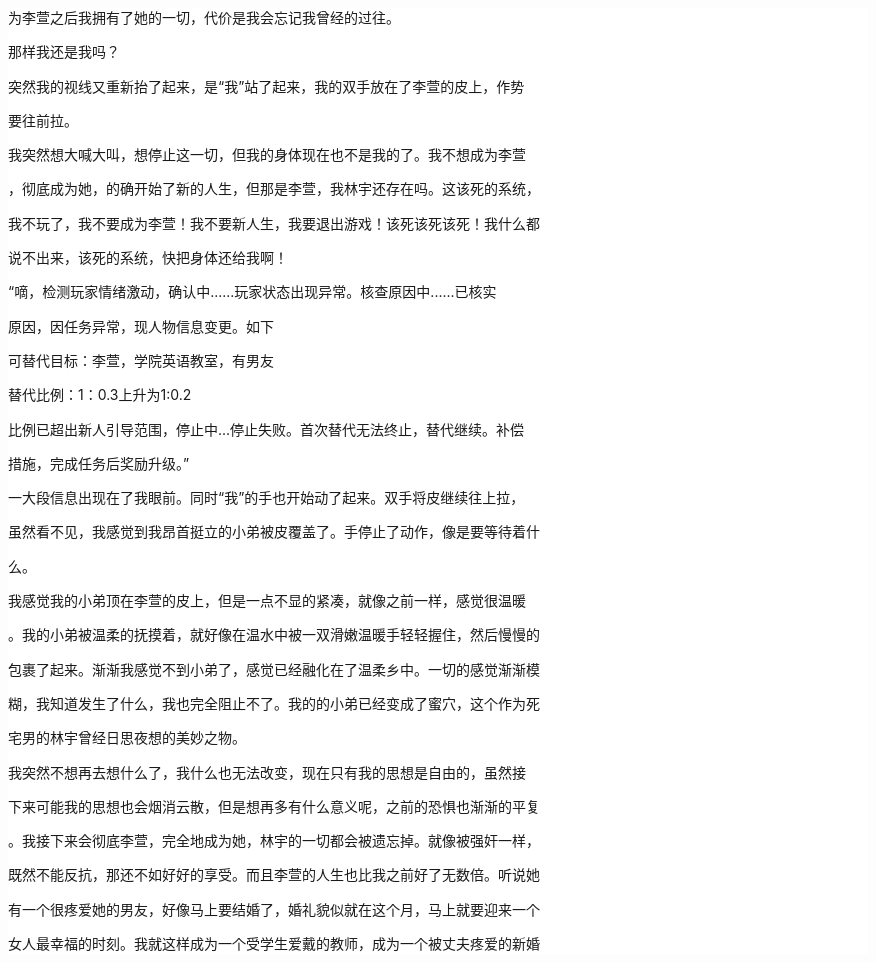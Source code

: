 为李萱之后我拥有了她的一切，代价是我会忘记我曾经的过往。

那样我还是我吗？



突然我的视线又重新抬了起来，是“我”站了起来，我的双手放在了李萱的皮上，作势

要往前拉。



我突然想大喊大叫，想停止这一切，但我的身体现在也不是我的了。我不想成为李萱

，彻底成为她，的确开始了新的人生，但那是李萱，我林宇还存在吗。这该死的系统，

我不玩了，我不要成为李萱！我不要新人生，我要退出游戏！该死该死该死！我什么都

说不出来，该死的系统，快把身体还给我啊！



“嘀，检测玩家情绪激动，确认中......玩家状态出现异常。核查原因中......已核实

原因，因任务异常，现人物信息变更。如下

可替代目标：李萱，学院英语教室，有男友

替代比例：1：0.3上升为1:0.2



比例已超出新人引导范围，停止中...停止失败。首次替代无法终止，替代继续。补偿

措施，完成任务后奖励升级。”



一大段信息出现在了我眼前。同时“我”的手也开始动了起来。双手将皮继续往上拉，

虽然看不见，我感觉到我昂首挺立的小弟被皮覆盖了。手停止了动作，像是要等待着什

么。



我感觉我的小弟顶在李萱的皮上，但是一点不显的紧凑，就像之前一样，感觉很温暖

。我的小弟被温柔的抚摸着，就好像在温水中被一双滑嫩温暖手轻轻握住，然后慢慢的

包裹了起来。渐渐我感觉不到小弟了，感觉已经融化在了温柔乡中。一切的感觉渐渐模

糊，我知道发生了什么，我也完全阻止不了。我的的小弟已经变成了蜜穴，这个作为死

宅男的林宇曾经日思夜想的美妙之物。



我突然不想再去想什么了，我什么也无法改变，现在只有我的思想是自由的，虽然接

下来可能我的思想也会烟消云散，但是想再多有什么意义呢，之前的恐惧也渐渐的平复

。我接下来会彻底李萱，完全地成为她，林宇的一切都会被遗忘掉。就像被强奸一样，

既然不能反抗，那还不如好好的享受。而且李萱的人生也比我之前好了无数倍。听说她

有一个很疼爱她的男友，好像马上要结婚了，婚礼貌似就在这个月，马上就要迎来一个

女人最幸福的时刻。我就这样成为一个受学生爱戴的教师，成为一个被丈夫疼爱的新婚

